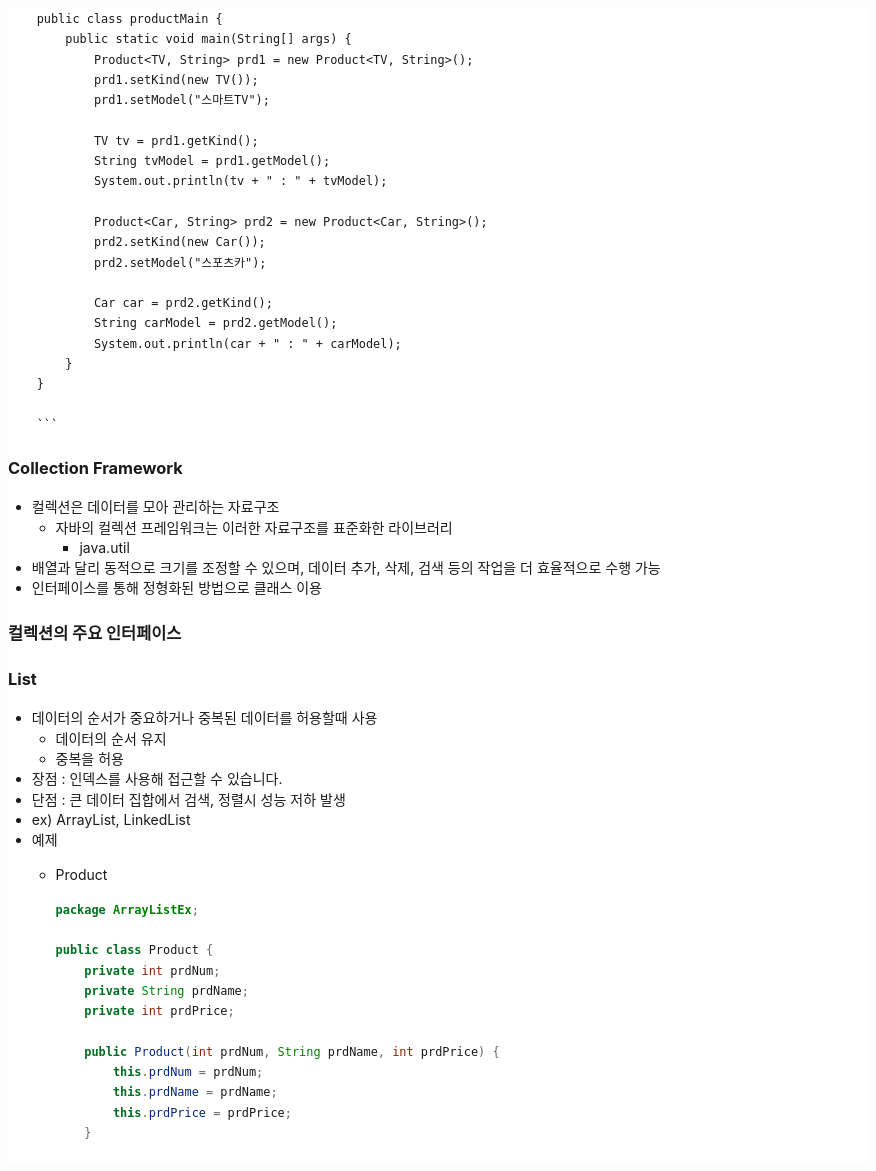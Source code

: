         public class productMain {
        	public static void main(String[] args) {
        		Product<TV, String> prd1 = new Product<TV, String>();
        		prd1.setKind(new TV());
        		prd1.setModel("스마트TV");
        		
        		TV tv = prd1.getKind();
        		String tvModel = prd1.getModel();
        		System.out.println(tv + " : " + tvModel);
        		
        		Product<Car, String> prd2 = new Product<Car, String>();
        		prd2.setKind(new Car());
        		prd2.setModel("스포츠카");
        		
        		Car car = prd2.getKind();
        		String carModel = prd2.getModel();
        		System.out.println(car + " : " + carModel);
        	}
        }
        
        ```
        

### Collection Framework

- 컬렉션은 데이터를 모아 관리하는 자료구조
    - 자바의 컬렉션 프레임워크는 이러한 자료구조를 표준화한 라이브러리
        - java.util
- 배열과 달리 동적으로 크기를 조정할 수 있으며, 데이터 추가, 삭제, 검색 등의 작업을 더 효율적으로 수행 가능
- 인터페이스를 통해 정형화된 방법으로 클래스 이용

### **컬렉션의 주요 인터페이스**

### **List**

- 데이터의 순서가 중요하거나 중복된 데이터를 허용할때 사용
    - 데이터의 순서 유지
    - 중복을 허용
- 장점 : 인덱스를 사용해 접근할 수 있습니다.
- 단점 : 큰 데이터 집합에서 검색, 정렬시 성능 저하 발생
- ex) ArrayList, LinkedList
- 예제
    - Product
        
        ```java
        package ArrayListEx;
        
        public class Product {
        	private int prdNum;
        	private String prdName;
        	private int prdPrice;	
        	
        	public Product(int prdNum, String prdName, int prdPrice) {
        		this.prdNum = prdNum;
        		this.prdName = prdName;
        		this.prdPrice = prdPrice;
        	}
        	